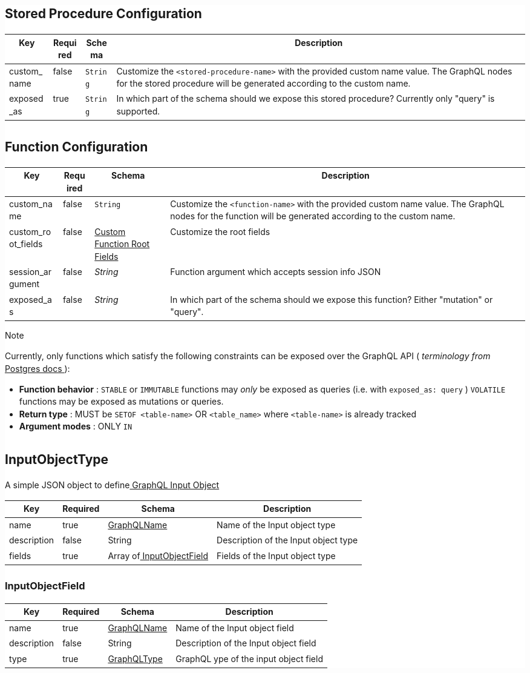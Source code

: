 
## Stored Procedure Configuration​

| Key | Required | Schema | Description |
|---|---|---|---|
| custom_name | false |  `String`  | Customize the `<stored-procedure-name>` with the provided custom name value. The GraphQL nodes for the stored procedure will be generated according to the custom name. |
| exposed_as | true |  `String`  | In which part of the schema should we expose this stored procedure? Currently only "query" is supported. |


## Function Configuration​

| Key | Required | Schema | Description |
|---|---|---|---|
| custom_name | false |  `String`  | Customize the `<function-name>` with the provided custom name value. The GraphQL nodes for the function will be generated according to the custom name. |
| custom_root_fields | false | [ Custom Function Root Fields ](https://hasura.io/docs/latest/api-reference/syntax-defs/#requesttransformation/#custom-function-root-fields) | Customize the root fields |
| session_argument | false |  *String*  | Function argument which accepts session info JSON |
| exposed_as | false |  *String*  | In which part of the schema should we expose this function? Either "mutation" or "query". |


Note

Currently, only functions which satisfy the following constraints can be exposed over the GraphQL API ( *terminology
from* [ Postgres docs ](https://www.postgresql.org/docs/current/sql-createfunction.html)):

- **Function behavior** : `STABLE` or `IMMUTABLE` functions may *only* be exposed as queries (i.e. with `exposed_as: query` ) `VOLATILE` functions may be exposed as mutations or queries.
- **Return type** : MUST be `SETOF <table-name>` OR `<table_name>` where `<table-name>` is already tracked
- **Argument modes** : ONLY `IN`


## InputObjectType​

A simple JSON object to define[ GraphQL Input Object ](https://spec.graphql.org/June2018/#sec-Input-Objects)

| Key | Required | Schema | Description |
|---|---|---|---|
| name | true | [ GraphQLName ](https://hasura.io/docs/latest/api-reference/syntax-defs/#requesttransformation/#graphqlname) | Name of the Input object type |
| description | false | String | Description of the Input object type |
| fields | true | Array of[ InputObjectField ](https://hasura.io/docs/latest/api-reference/syntax-defs/#requesttransformation/#inputobjectfield) | Fields of the Input object type |


### InputObjectField​

| Key | Required | Schema | Description |
|---|---|---|---|
| name | true | [ GraphQLName ](https://hasura.io/docs/latest/api-reference/syntax-defs/#requesttransformation/#graphqlname) | Name of the Input object field |
| description | false | String | Description of the Input object field |
| type | true | [ GraphQLType ](https://hasura.io/docs/latest/api-reference/syntax-defs/#requesttransformation/#graphqltype) | GraphQL ype of the input object field |
